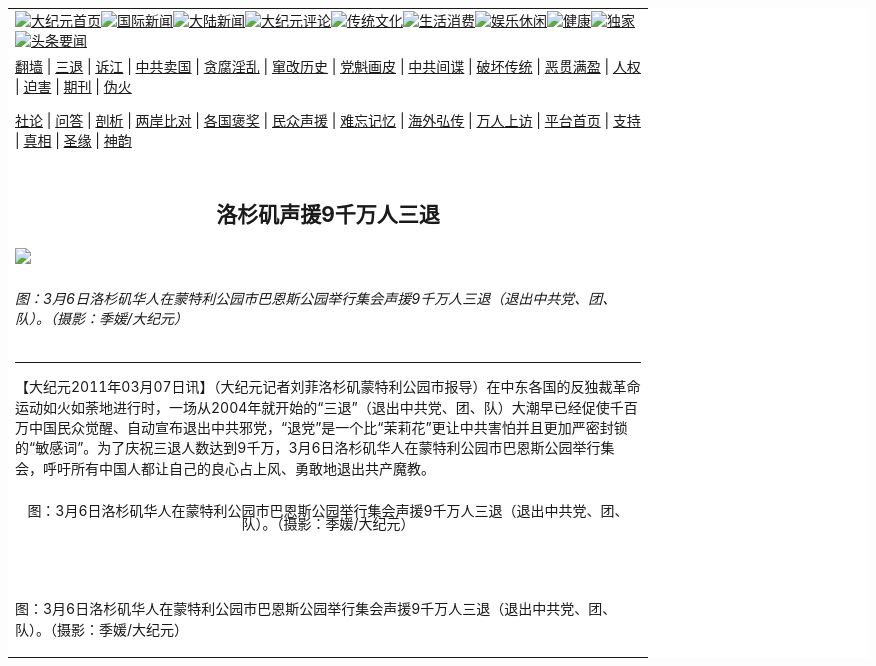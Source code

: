 <a name="1" id="1" target="_blank"></a><span id="1"></span>
<table align=center border="0"><tr><td colspan="2" VALIGN=TOP><a href="https://github.com/1992513/djy/blob/master/gb/nf1351518.md#1"><img src="https://raw.githubusercontent.com/1992513/www/master/t/djy/1.jpg" title="大纪元首页" alt="大纪元首页"></a><a href="https://github.com/1992513/djy/blob/master/gb/n24hr.md#1"><img src="https://raw.githubusercontent.com/1992513/www/master/t/djy/3.jpg" title="国际新闻" alt="国际新闻"></a><a href="https://github.com/1992513/djy/blob/master/gb/nsc413.md#1"><img src="https://raw.githubusercontent.com/1992513/www/master/t/djy/4.jpg" title="大陆新闻" alt="大陆新闻"></a><a href="https://github.com/1992513/djy/blob/master/gb/news392.md#1"><img src="https://raw.githubusercontent.com/1992513/www/master/t/djy/5.jpg" title="大纪元评论" alt="大纪元评论"></a><a href="https://github.com/1992513/djy/blob/master/gb/news2007.md#1"><img src="https://raw.githubusercontent.com/1992513/www/master/t/djy/6.jpg" title="传统文化" alt="传统文化"></a><a href="https://github.com/1992513/djy/blob/master/gb/news2008.md#1"><img src="https://raw.githubusercontent.com/1992513/www/master/t/djy/7.jpg" title="生活消费" alt="生活消费"></a><a href="https://github.com/1992513/djy/blob/master/gb/ncyule.md#1"><img src="https://raw.githubusercontent.com/1992513/www/master/t/djy/8.jpg" title="娱乐休闲" alt="娱乐休闲"></a><a href="https://github.com/1992513/djy/blob/master/gb/nsc1002.md#1"><img src="https://raw.githubusercontent.com/1992513/www/master/t/djy/9.jpg" title="健康" alt="健康"></a><a href="https://github.com/1992513/djy/blob/master/gb/nf6092.md#1"><img src="https://raw.githubusercontent.com/1992513/www/master/t/djy/10a.jpg" title="独家" alt="独家"></a><a href="https://github.com/1992513/djy/blob/master/gb/nf4514.md#1"><img src="https://raw.githubusercontent.com/1992513/www/master/t/djy/12a.jpg" title="头条要闻" alt="头条要闻"></a></td></tr>
<tr><td colspan="2" VALIGN=TOP><a target="_blank" href="https://github.com/1992513/www/blob/master/README.md?zsrh#1">翻墙</a> | <a target="_blank" href="https://github.com/1992513/djy/blob/master/gb/nf5657.md#1">三退</a> | <a target="_blank" href="https://github.com/1992513/djy/blob/master/gb/nf6124.md#1">诉江</a> | <a target="_blank" href="https://github.com/1992513/djy/blob/master/gb/nf1176117.md#1">中共卖国</a> | <a target="_blank" href="https://github.com/1992513/djy/blob/master/gb/nf5773.md#1">贪腐淫乱</a> | <a target="_blank" href="https://github.com/1992513/djy/blob/master/gb/nf1176115.md#1">窜改历史</a> | <a target="_blank" href="https://github.com/1992513/djy/blob/master/gb/nf1176107.md#1">党魁画皮</a> | <a target="_blank" href="https://github.com/1992513/djy/blob/master/gb/nf1320400.md#1">中共间谍</a> | <a target="_blank" href="https://github.com/1992513/djy/blob/master/gb/nf1176114.md#1">破坏传统</a> | <a target="_blank" href="https://github.com/1992513/ntdtv/blob/master/gb/prog447_1.md#1">恶贯满盈</a> | <a target="_blank" href="https://github.com/1992513/djy/blob/master/gb/ncid278.md#1">人权</a> | <a target="_blank" href="https://github.com/1992513/djy/blob/master/gb/nf1176111.md#1">迫害</a> | <a target="_blank" href="https://gitlab.com/szzdlab/mh-qikan/blob/master/README.md#1">期刊</a> | <a target="_blank" href="https://github.com/1992513/djy/blob/master/gb/nf5562.md#1">伪火</a></p><p><a target="_blank" href="https://github.com/1992513/djy/blob/master/gb/9p.md#1">社论</a> | <a target="_blank" href="https://github.com/1992513/djy/blob/master/gb/nf4378.md#1">问答</a> | <a target="_blank" href="https://github.com/1992513/djy/blob/master/gb/nf5792.md#1">剖析</a> | <a target="_blank" href="https://github.com/1992513/djy/blob/master/gb/nf5735.md#1">两岸比对</a> | <a target="_blank" href="https://github.com/1992513/djy/blob/master/gb/nf6119.md#1">各国褒奖</a> | <a target="_blank" href="https://github.com/1992513/djy/blob/master/gb/nf6120.md#1">民众声援</a> | <a target="_blank" href="https://github.com/1992513/djy/blob/master/gb/nf1188594.md#1">难忘记忆</a> | <a target="_blank" href="https://github.com/1992513/djy/blob/master/gb/nf3180.md#1">海外弘传</a> | <a target="_blank" href="https://github.com/1992513/djy/blob/master/gb/nf5410.md#1">万人上访</a> | <a target="_blank" href="https://github.com/1992513/www/blob/master/README.md?zsrh#1">平台首页</a> | <a target="_blank" href="https://github.com/1992513/djy/blob/master/gb/nf4386.md#1">支持</a> | <a target="_blank" href="https://github.com/1992513/djy/blob/master/gb/nf4389.md#1">真相</a> | <a target="_blank" href="https://github.com/1992513/djy/blob/master/gb/nf5790.md#1">圣缘</a> | <a target="_blank" href="https://github.com/1992513/djy/blob/master/gb/nf4786.md#1">神韵</a></td></tr>
<tr><td VALIGN=TOP width="626"><h2 align=center>洛杉矶声援9千万人三退</h2>
<img width="600" src="https://i.epochtimes.com/assets/uploads/2011/03/110307000248815_1-600x400.jpg" />
<h6>图：3月6日洛杉矶华人在蒙特利公园市巴恩斯公园举行集会声援9千万人三退（退出中共党、团、队）。（摄影：季媛/大纪元）
</h6>
<hr>
	<p>【大纪元2011年03月07日讯】（大纪元记者刘菲洛杉矶蒙特利公园市报导）在中东各国的反独裁革命运动如火如荼地进行时，一场从2004年就开始的“三退”（退出中共党、团、队）大潮早已经促使千百万中国民众觉醒、自动宣布退出中共邪党，“退党”是一个比“茉莉花”更让中共害怕并且更加严密封锁的“敏感词”。为了庆祝三退人数达到9千万，3月6日洛杉矶华人在蒙特利公园市巴恩斯公园举行集会，呼吁所有中国人都让自己的良心占上风、勇敢地退出共产魔教。</p>
<p><p></p>
<div style="line-height: 90%; text-align: center;">
	<ahref=" https://www.epochtimes.com/assets/uploads/2011/03/110307000256815_1-450x224.jpg" target="_blank" rel="noreferrer noopener"> <img decoding="async" src="https://www.epochtimes.com/assets/uploads/2011/03/110307000256815_1-450x224.jpg" alt="" title="" width="450" b="224"
	class="size-medium wp-image-7701567" /></a><br /><span class="bn12">图：3月6日洛杉矶华人在蒙特利公园市巴恩斯公园举行集会声援9千万人三退（退出中共党、团、队）。（摄影：季媛/大纪元）</p>
<p></span></div>
<p><br /></p>
	<ahref=" https://www.epochtimes.com/assets/uploads/2011/03/1103062209531996-450x300.jpg" target="_blank" rel="noreferrer noopener"> <img decoding="async" src="https://www.epochtimes.com/assets/uploads/2011/03/1103062209531996-450x300.jpg" alt="" title="" width="450" b="300"
	class="size-medium wp-image-7701568" /></a><br /><span class="bn12">图：3月6日洛杉矶华人在蒙特利公园市巴恩斯公园举行集会声援9千万人三退（退出中共党、团、队）。（摄影：季媛/大纪元）</span></div>
<p></p>
<p></p>